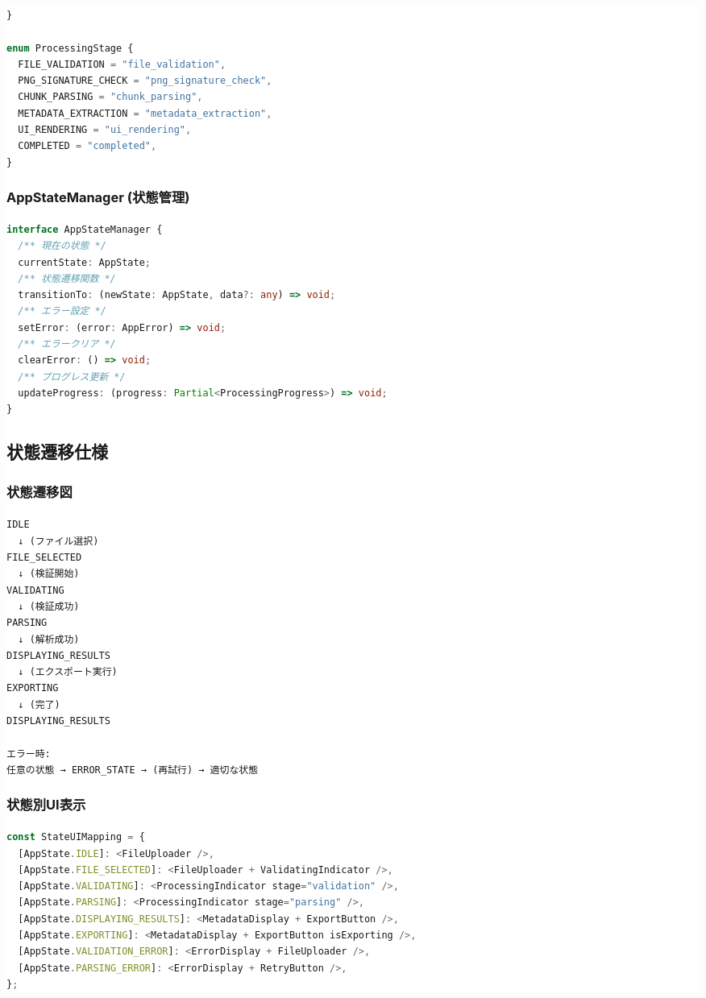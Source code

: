 ```typescript
}

enum ProcessingStage {
  FILE_VALIDATION = "file_validation",
  PNG_SIGNATURE_CHECK = "png_signature_check", 
  CHUNK_PARSING = "chunk_parsing",
  METADATA_EXTRACTION = "metadata_extraction",
  UI_RENDERING = "ui_rendering",
  COMPLETED = "completed",
}
```

### AppStateManager (状態管理)
```typescript
interface AppStateManager {
  /** 現在の状態 */
  currentState: AppState;
  /** 状態遷移関数 */
  transitionTo: (newState: AppState, data?: any) => void;
  /** エラー設定 */
  setError: (error: AppError) => void;
  /** エラークリア */
  clearError: () => void;
  /** プログレス更新 */
  updateProgress: (progress: Partial<ProcessingProgress>) => void;
}
```

## 状態遷移仕様

### 状態遷移図
```
IDLE 
  ↓ (ファイル選択)
FILE_SELECTED
  ↓ (検証開始)
VALIDATING
  ↓ (検証成功)
PARSING
  ↓ (解析成功)
DISPLAYING_RESULTS
  ↓ (エクスポート実行)
EXPORTING
  ↓ (完了)
DISPLAYING_RESULTS

エラー時:
任意の状態 → ERROR_STATE → (再試行) → 適切な状態
```

### 状態別UI表示
```typescript
const StateUIMapping = {
  [AppState.IDLE]: <FileUploader />,
  [AppState.FILE_SELECTED]: <FileUploader + ValidatingIndicator />,
  [AppState.VALIDATING]: <ProcessingIndicator stage="validation" />,
  [AppState.PARSING]: <ProcessingIndicator stage="parsing" />,
  [AppState.DISPLAYING_RESULTS]: <MetadataDisplay + ExportButton />,
  [AppState.EXPORTING]: <MetadataDisplay + ExportButton isExporting />,
  [AppState.VALIDATION_ERROR]: <ErrorDisplay + FileUploader />,
  [AppState.PARSING_ERROR]: <ErrorDisplay + RetryButton />,
};
```